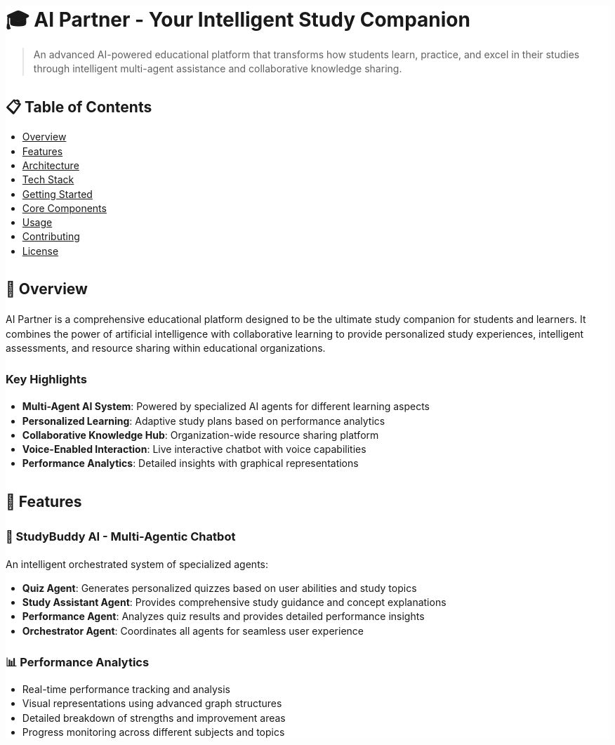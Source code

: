 # 🎓 AI Partner - Your Intelligent Study Companion

> An advanced AI-powered educational platform that transforms how students learn, practice, and excel in their studies through intelligent multi-agent assistance and collaborative knowledge sharing.

## 📋 Table of Contents

- [Overview](#overview)
- [Features](#features)
- [Architecture](#architecture)
- [Tech Stack](#tech-stack)
- [Getting Started](#getting-started)
- [Core Components](#core-components)
- [Usage](#usage)
- [Contributing](#contributing)
- [License](#license)

## 🌟 Overview

AI Partner is a comprehensive educational platform designed to be the ultimate study companion for students and learners. It combines the power of artificial intelligence with collaborative learning to provide personalized study experiences, intelligent assessments, and resource sharing within educational organizations.

### Key Highlights

- **Multi-Agent AI System**: Powered by specialized AI agents for different learning aspects
- **Personalized Learning**: Adaptive study plans based on performance analytics
- **Collaborative Knowledge Hub**: Organization-wide resource sharing platform
- **Voice-Enabled Interaction**: Live interactive chatbot with voice capabilities
- **Performance Analytics**: Detailed insights with graphical representations

## 🚀 Features

### 🤖 StudyBuddy AI - Multi-Agentic Chatbot

An intelligent orchestrated system of specialized agents:

- **Quiz Agent**: Generates personalized quizzes based on user abilities and study topics
- **Study Assistant Agent**: Provides comprehensive study guidance and concept explanations
- **Performance Agent**: Analyzes quiz results and provides detailed performance insights
- **Orchestrator Agent**: Coordinates all agents for seamless user experience

### 📊 Performance Analytics

- Real-time performance tracking and analysis
- Visual representations using advanced graph structures
- Detailed breakdown of strengths and improvement areas
- Progress monitoring across different subjects and topics
